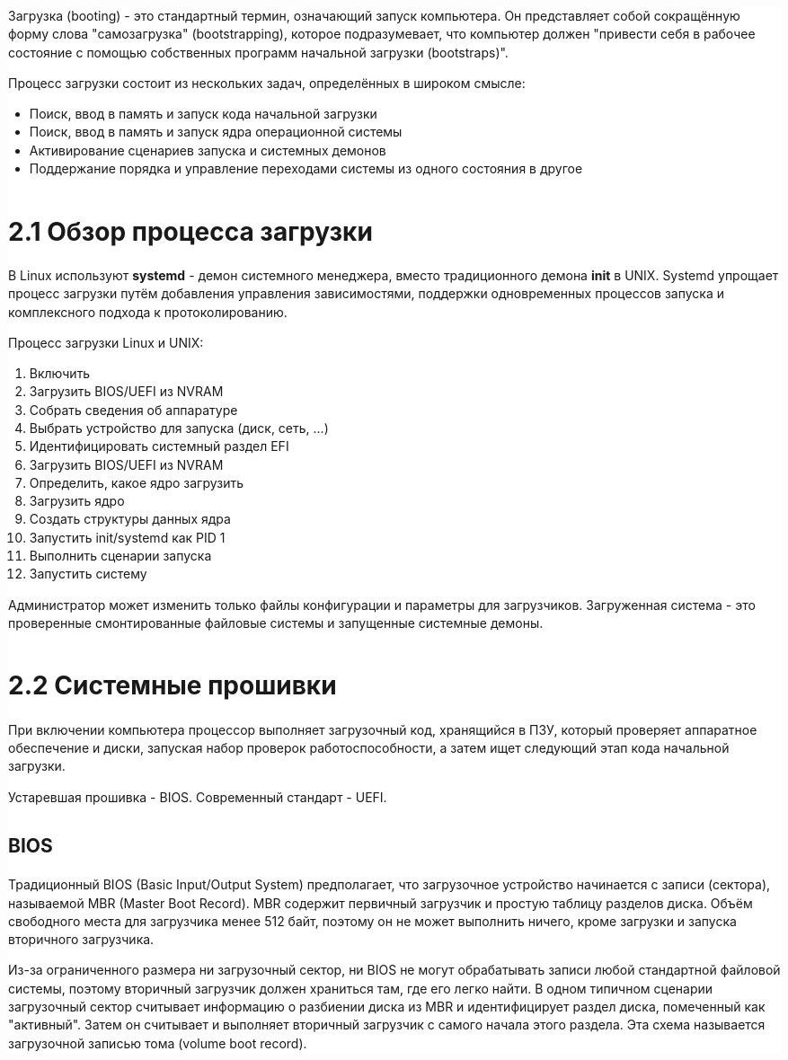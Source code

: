 Загрузка (booting) - это стандартный термин, означающий запуск компьютера. Он представляет собой сокращённую форму слова "самозагрузка" (bootstrapping), которое подразумевает, что компьютер должен "привести себя в рабочее состояние с помощью собственных программ начальной загрузки (bootstraps)".

Процесс загрузки состоит из нескольких задач, определённых в широком смысле:
 - Поиск, ввод в память и запуск кода начальной загрузки
 - Поиск, ввод в память и запуск ядра операционной системы
 - Активирование сценариев запуска и системных демонов
 - Поддержание порядка и управление переходами системы из одного состояния в другое

# 2.1 Обзор процесса загрузки

В Linux используют **systemd** - демон системного менеджера, вместо традиционного демона **init** в UNIX.
Systemd упрощает процесс загрузки путём добавления управления зависимостями, поддержки одновременных процессов запуска и комплексного подхода к протоколированию.

Процесс загрузки Linux и UNIX:
1. Включить
2. Загрузить BIOS/UEFI из NVRAM
3. Собрать сведения об аппаратуре
4. Выбрать устройство для запуска (диск, сеть, ...)
5. Идентифицировать системный раздел EFI
6. Загрузить BIOS/UEFI из NVRAM
7. Определить, какое ядро загрузить
8. Загрузить ядро
9. Создать структуры данных ядра
10. Запустить init/systemd как PID 1
11. Выполнить сценарии запуска
12. Запустить систему

Администратор может изменить только файлы конфигурации и параметры для загрузчиков. Загруженная система - это проверенные смонтированные файловые системы и запущенные системные демоны.

# 2.2 Системные прошивки

При включении компьютера процессор выполняет загрузочный код, хранящийся в ПЗУ, который проверяет аппаратное обеспечение и диски, запуская набор проверок работоспособности, а затем ищет следующий этап кода начальной загрузки.

Устаревшая прошивка - BIOS. Современный стандарт - UEFI.

## BIOS
Традиционный BIOS (Basic Input/Output System) предполагает, что загрузочное устройство начинается с записи (сектора), называемой MBR (Master Boot Record). MBR содержит первичный загрузчик и простую таблицу разделов диска. Объём свободного места для загрузчика менее 512 байт, поэтому он не может выполнить ничего, кроме загрузки и запуска вторичного загрузчика.

Из-за ограниченного размера ни загрузочный сектор, ни BIOS не могут обрабатывать записи любой стандартной файловой системы, поэтому вторичный загрузчик должен храниться там, где его легко найти. В одном типичном сценарии загрузочный сектор считывает информацию о разбиении диска из MBR и идентифицирует раздел диска, помеченный как "активный". Затем он считывает и выполняет вторичный загрузчик с самого начала этого раздела. Эта схема называется загрузочной записью тома (volume boot record).
